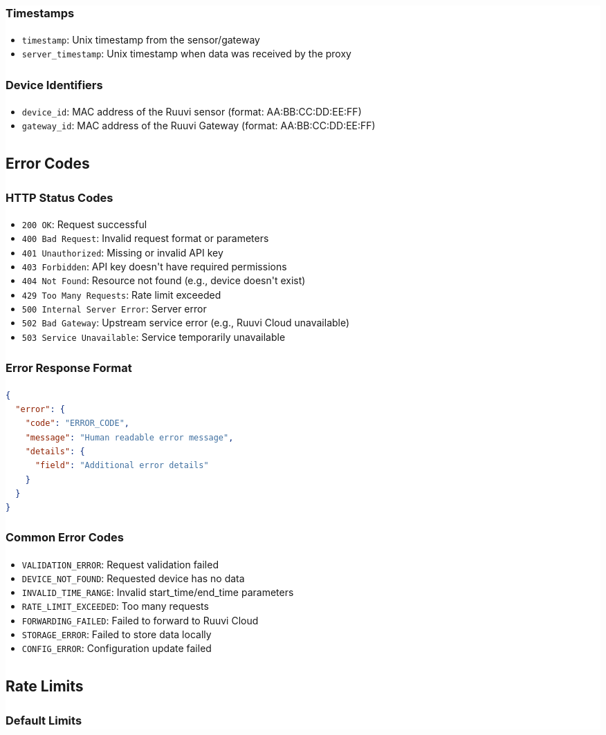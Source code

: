 ### Timestamps

- `timestamp`: Unix timestamp from the sensor/gateway
- `server_timestamp`: Unix timestamp when data was received by the proxy

### Device Identifiers

- `device_id`: MAC address of the Ruuvi sensor (format: AA:BB:CC:DD:EE:FF)
- `gateway_id`: MAC address of the Ruuvi Gateway (format: AA:BB:CC:DD:EE:FF)

## Error Codes

### HTTP Status Codes

- `200 OK`: Request successful
- `400 Bad Request`: Invalid request format or parameters
- `401 Unauthorized`: Missing or invalid API key
- `403 Forbidden`: API key doesn't have required permissions
- `404 Not Found`: Resource not found (e.g., device doesn't exist)
- `429 Too Many Requests`: Rate limit exceeded
- `500 Internal Server Error`: Server error
- `502 Bad Gateway`: Upstream service error (e.g., Ruuvi Cloud unavailable)
- `503 Service Unavailable`: Service temporarily unavailable

### Error Response Format

```json
{
  "error": {
    "code": "ERROR_CODE",
    "message": "Human readable error message",
    "details": {
      "field": "Additional error details"
    }
  }
}
```

### Common Error Codes

- `VALIDATION_ERROR`: Request validation failed
- `DEVICE_NOT_FOUND`: Requested device has no data
- `INVALID_TIME_RANGE`: Invalid start_time/end_time parameters
- `RATE_LIMIT_EXCEEDED`: Too many requests
- `FORWARDING_FAILED`: Failed to forward to Ruuvi Cloud
- `STORAGE_ERROR`: Failed to store data locally
- `CONFIG_ERROR`: Configuration update failed

## Rate Limits

### Default Limits
